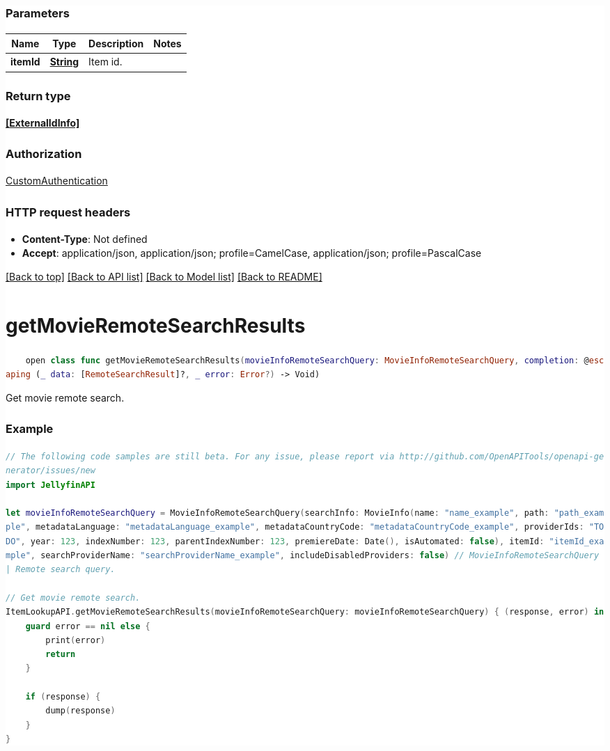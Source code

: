 ### Parameters

Name | Type | Description  | Notes
------------- | ------------- | ------------- | -------------
 **itemId** | [**String**](.md) | Item id. | 

### Return type

[**[ExternalIdInfo]**](ExternalIdInfo.md)

### Authorization

[CustomAuthentication](../README.md#CustomAuthentication)

### HTTP request headers

 - **Content-Type**: Not defined
 - **Accept**: application/json, application/json; profile=CamelCase, application/json; profile=PascalCase

[[Back to top]](#) [[Back to API list]](../README.md#documentation-for-api-endpoints) [[Back to Model list]](../README.md#documentation-for-models) [[Back to README]](../README.md)

# **getMovieRemoteSearchResults**
```swift
    open class func getMovieRemoteSearchResults(movieInfoRemoteSearchQuery: MovieInfoRemoteSearchQuery, completion: @escaping (_ data: [RemoteSearchResult]?, _ error: Error?) -> Void)
```

Get movie remote search.

### Example 
```swift
// The following code samples are still beta. For any issue, please report via http://github.com/OpenAPITools/openapi-generator/issues/new
import JellyfinAPI

let movieInfoRemoteSearchQuery = MovieInfoRemoteSearchQuery(searchInfo: MovieInfo(name: "name_example", path: "path_example", metadataLanguage: "metadataLanguage_example", metadataCountryCode: "metadataCountryCode_example", providerIds: "TODO", year: 123, indexNumber: 123, parentIndexNumber: 123, premiereDate: Date(), isAutomated: false), itemId: "itemId_example", searchProviderName: "searchProviderName_example", includeDisabledProviders: false) // MovieInfoRemoteSearchQuery | Remote search query.

// Get movie remote search.
ItemLookupAPI.getMovieRemoteSearchResults(movieInfoRemoteSearchQuery: movieInfoRemoteSearchQuery) { (response, error) in
    guard error == nil else {
        print(error)
        return
    }

    if (response) {
        dump(response)
    }
}
```
